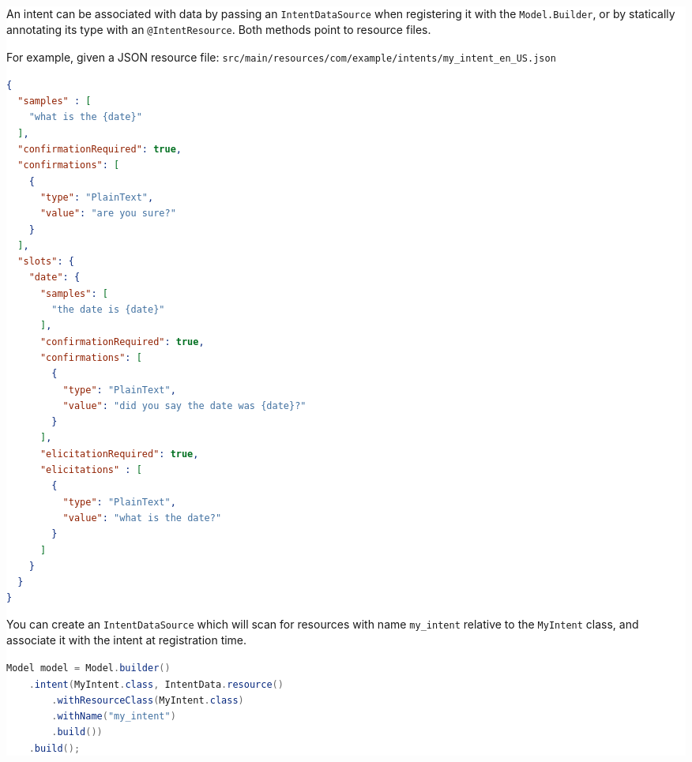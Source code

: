 An intent can be associated with data by passing an `IntentDataSource` when registering it with the `Model.Builder`, or by statically annotating its type with an `@IntentResource`. Both methods point to resource files.

For example, given a JSON resource file: `src/main/resources/com/example/intents/my_intent_en_US.json`

```json
{
  "samples" : [
    "what is the {date}"
  ],
  "confirmationRequired": true,
  "confirmations": [
    {
      "type": "PlainText",
      "value": "are you sure?"
    }
  ],
  "slots": {
    "date": {
      "samples": [
        "the date is {date}"
      ],
      "confirmationRequired": true,
      "confirmations": [
        {
          "type": "PlainText",
          "value": "did you say the date was {date}?"
        }
      ],
      "elicitationRequired": true,
      "elicitations" : [
        {
          "type": "PlainText",
          "value": "what is the date?"
        }
      ]
    }
  }
}
```

You can create an `IntentDataSource` which will scan for resources with name `my_intent` relative to the `MyIntent` class, and associate it with the intent at registration time.

```java
Model model = Model.builder()
    .intent(MyIntent.class, IntentData.resource()
        .withResourceClass(MyIntent.class)
        .withName("my_intent")
        .build())
    .build();
```
